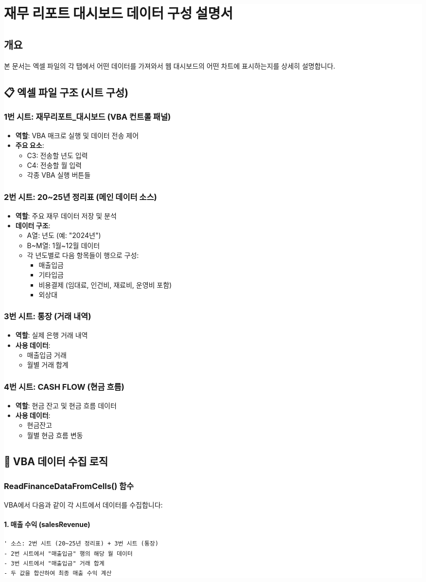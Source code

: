 # 재무 리포트 대시보드 데이터 구성 설명서

## 개요
본 문서는 엑셀 파일의 각 탭에서 어떤 데이터를 가져와서 웹 대시보드의 어떤 차트에 표시하는지를 상세히 설명합니다.

## 📋 엑셀 파일 구조 (시트 구성)

### 1번 시트: 재무리포트_대시보드 (VBA 컨트롤 패널)
- **역할**: VBA 매크로 실행 및 데이터 전송 제어
- **주요 요소**:
  - C3: 전송할 년도 입력
  - C4: 전송할 월 입력
  - 각종 VBA 실행 버튼들

### 2번 시트: 20~25년 정리표 (메인 데이터 소스)
- **역할**: 주요 재무 데이터 저장 및 분석
- **데이터 구조**:
  - A열: 년도 (예: "2024년")
  - B~M열: 1월~12월 데이터
  - 각 년도별로 다음 항목들이 행으로 구성:
    - 매출입금
    - 기타입금
    - 비용결제 (임대료, 인건비, 재료비, 운영비 포함)
    - 외상대

### 3번 시트: 통장 (거래 내역)
- **역할**: 실제 은행 거래 내역
- **사용 데이터**: 
  - 매출입금 거래
  - 월별 거래 합계

### 4번 시트: CASH FLOW (현금 흐름)
- **역할**: 현금 잔고 및 현금 흐름 데이터
- **사용 데이터**:
  - 현금잔고
  - 월별 현금 흐름 변동

## 🎯 VBA 데이터 수집 로직

### ReadFinanceDataFromCells() 함수
VBA에서 다음과 같이 각 시트에서 데이터를 수집합니다:

#### 1. 매출 수익 (salesRevenue)
```vba
' 소스: 2번 시트 (20~25년 정리표) + 3번 시트 (통장)
- 2번 시트에서 "매출입금" 행의 해당 월 데이터
- 3번 시트에서 "매출입금" 거래 합계
- 두 값을 합산하여 최종 매출 수익 계산
```
